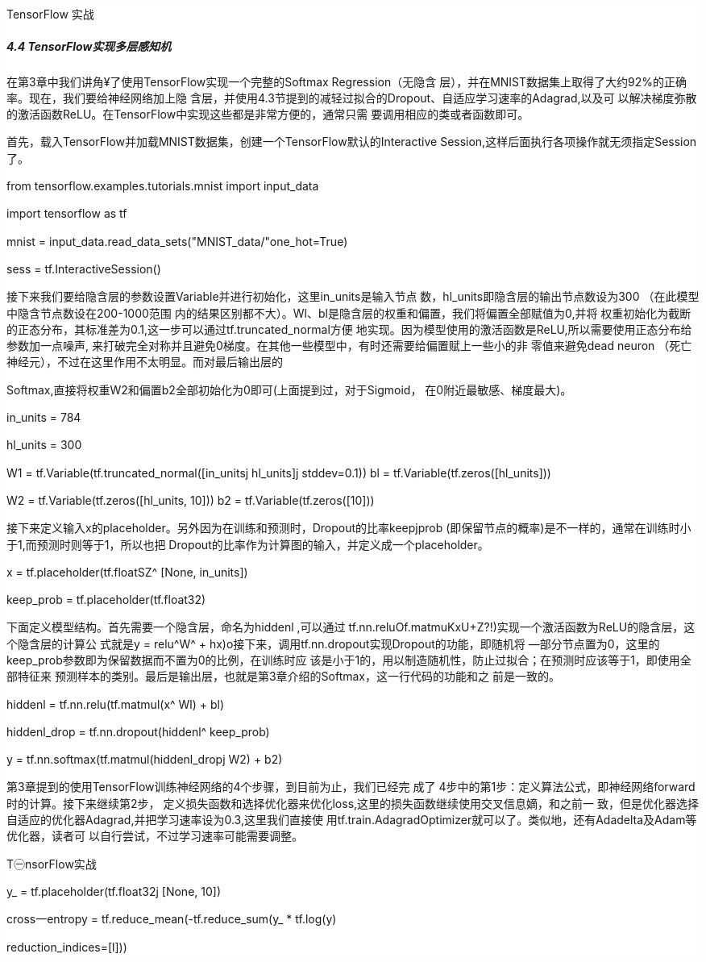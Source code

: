 TensorFlow 实战

##### 4.4    TensorFlow实现多层感知机

在第3章中我们讲角¥了使用TensorFlow实现一个完整的Softmax Regression（无隐含 层），并在MNIST数据集上取得了大约92%的正确率。现在，我们要给神经网络加上隐 含层，并使用4.3节提到的减轻过拟合的Dropout、自适应学习速率的Adagrad,以及可 以解决梯度弥散的激活函数ReLU。在TensorFlow中实现这些都是非常方便的，通常只需 要调用相应的类或者函数即可。

首先，载入TensorFlow并加载MNIST数据集，创建一个TensorFlow默认的Interactive Session,这样后面执行各项操作就无须指定Session 了。

from tensorflow.examples.tutorials.mnist import input_data

import tensorflow as tf

mnist = input_data.read_data_sets("MNIST_data/"one_hot=True)

sess = tf.InteractiveSession()

接下来我们要给隐含层的参数设置Variable并进行初始化，这里in_units是输入节点 数，hl_units即隐含层的输出节点数设为300 （在此模型中隐含节点数设在200-1000范围 内的结果区别都不大）。Wl、bl是隐含层的权重和偏置，我们将偏置全部赋值为0,并将 权重初始化为截断的正态分布，其标准差为0.1,这一步可以通过tf.truncated_normal方便 地实现。因为模型使用的激活函数是ReLU,所以需要使用正态分布给参数加一点噪声, 来打破完全对称并且避免0梯度。在其他一些模型中，有时还需要给偏置赋上一些小的非 零值来避免dead neuron （死亡神经元），不过在这里作用不太明显。而对最后输出层的

Softmax,直接将权重W2和偏置b2全部初始化为0即可(上面提到过，对于Sigmoid， 在0附近最敏感、梯度最大)。

in_units = 784

hl_units = 300

W1 = tf.Variable(tf.truncated_normal([in_unitsj hl_units]j stddev=0.1)) bl = tf.Variable(tf.zeros([hl_units]))

W2 = tf.Variable(tf.zeros([hl_units, 10])) b2 = tf.Variable(tf.zeros([10]))

接下来定义输入x的placeholder。另外因为在训练和预测时，Dropout的比率keepjprob (即保留节点的概率)是不一样的，通常在训练时小于1,而预测时则等于1，所以也把 Dropout的比率作为计算图的输入，并定义成一个placeholder。

x = tf.placeholder(tf.floatSZ^ [None, in_units])

keep_prob = tf.placeholder(tf.float32)

下面定义模型结构。首先需要一个隐含层，命名为hiddenl ,可以通过 tf.nn.reluOf.matmuKxU+Z?!)实现一个激活函数为ReLU的隐含层，这个隐含层的计算公 式就是y = relu^W^ + hx)o接下来，调用tf.nn.dropout实现Dropout的功能，即随机将 —部分节点置为0，这里的keep_prob参数即为保留数据而不置为0的比例，在训练时应 该是小于1的，用以制造随机性，防止过拟合；在预测时应该等于1，即使用全部特征来 预测样本的类别。最后是输出层，也就是第3章介绍的Softmax，这一行代码的功能和之 前是一致的。

hiddenl = tf.nn.relu(tf.matmul(x^ Wl) + bl)

hiddenl_drop = tf.nn.dropout(hiddenl^ keep_prob)

y = tf.nn.softmax(tf.matmul(hiddenl_dropj W2) + b2)

第3章提到的使用TensorFlow训练神经网络的4个步骤，到目前为止，我们已经完 成了 4步中的第1步：定义算法公式，即神经网络forward时的计算。接下来继续第2步， 定义损失函数和选择优化器来优化loss,这里的损失函数继续使用交叉信息嫡，和之前一 致，但是优化器选择自适应的优化器Adagrad,并把学习速率设为0.3,这里我们直接使 用tf.train.AdagradOptimizer就可以了。类似地，还有Adadelta及Adam等优化器，读者可 以自行尝试，不过学习速率可能需要调整。

T㊀nsorFlow实战

y_ = tf.placeholder(tf.float32j [None, 10])

cross一entropy = tf.reduce_mean(-tf.reduce_sum(y_ * tf.log(y)

reduction_indices=[l]))
